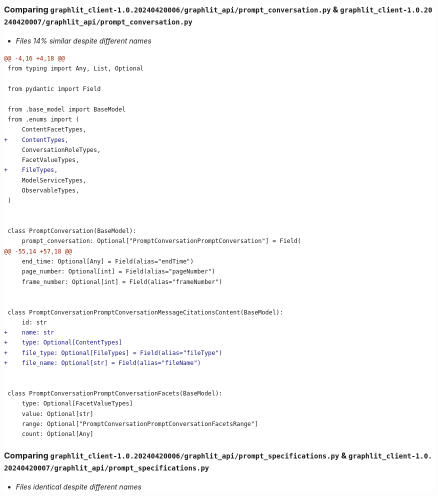 ### Comparing `graphlit_client-1.0.20240420006/graphlit_api/prompt_conversation.py` & `graphlit_client-1.0.20240420007/graphlit_api/prompt_conversation.py`

 * *Files 14% similar despite different names*

```diff
@@ -4,16 +4,18 @@
 from typing import Any, List, Optional
 
 from pydantic import Field
 
 from .base_model import BaseModel
 from .enums import (
     ContentFacetTypes,
+    ContentTypes,
     ConversationRoleTypes,
     FacetValueTypes,
+    FileTypes,
     ModelServiceTypes,
     ObservableTypes,
 )
 
 
 class PromptConversation(BaseModel):
     prompt_conversation: Optional["PromptConversationPromptConversation"] = Field(
@@ -55,14 +57,18 @@
     end_time: Optional[Any] = Field(alias="endTime")
     page_number: Optional[int] = Field(alias="pageNumber")
     frame_number: Optional[int] = Field(alias="frameNumber")
 
 
 class PromptConversationPromptConversationMessageCitationsContent(BaseModel):
     id: str
+    name: str
+    type: Optional[ContentTypes]
+    file_type: Optional[FileTypes] = Field(alias="fileType")
+    file_name: Optional[str] = Field(alias="fileName")
 
 
 class PromptConversationPromptConversationFacets(BaseModel):
     type: Optional[FacetValueTypes]
     value: Optional[str]
     range: Optional["PromptConversationPromptConversationFacetsRange"]
     count: Optional[Any]
```

### Comparing `graphlit_client-1.0.20240420006/graphlit_api/prompt_specifications.py` & `graphlit_client-1.0.20240420007/graphlit_api/prompt_specifications.py`

 * *Files identical despite different names*
